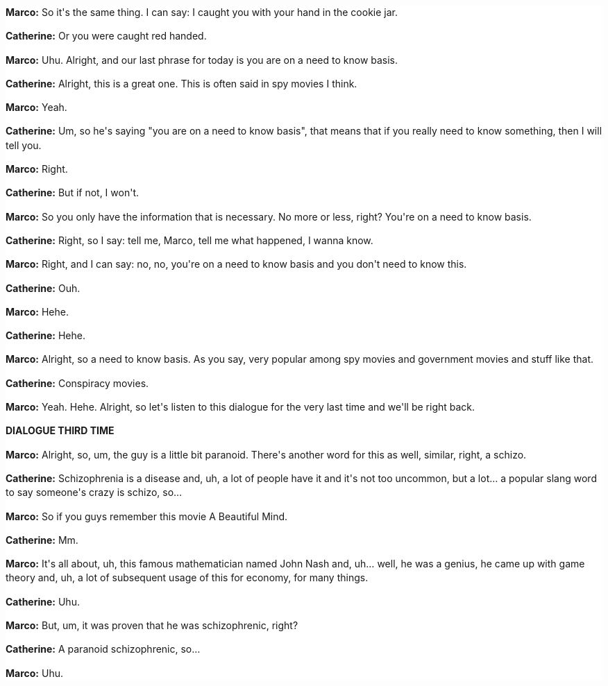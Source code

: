 **Marco:** So it's the same thing. I can say: I caught you with your hand in the cookie jar. 

**Catherine:** Or you were caught red handed. 

**Marco:** Uhu. Alright, and our last phrase for today is you are on a need to know basis. 

**Catherine:** Alright, this is a great one. This is often said in spy movies I think. 

**Marco:** Yeah. 

**Catherine:** Um, so he's saying "you are on a need to know basis", that means that if you really need to know something, then I will tell you. 

**Marco:** Right. 

**Catherine:** But if not, I won't. 

**Marco:** So you only have the information that is necessary. No more or less, right? You're on a need to know basis. 

**Catherine:** Right, so I say: tell me, Marco, tell me what happened, I wanna know. 

**Marco:** Right, and I can say: no, no, you're on a need to know basis and you don't need to know this. 

**Catherine:** Ouh. 

**Marco:** Hehe. 

**Catherine:** Hehe. 

**Marco:** Alright, so a need to know basis. As you say, very popular among spy movies and government movies and stuff like that. 

**Catherine:** Conspiracy movies. 

**Marco:** Yeah. Hehe. Alright, so let's listen to this dialogue for the very last time and we'll be right back. 

**DIALOGUE THIRD TIME** 

**Marco:** Alright, so, um, the guy is a little bit paranoid. There's another word for this as well, similar, right, a schizo. 

**Catherine:** Schizophrenia is a disease and, uh, a lot of people have it and it's not too uncommon, but a lot… a popular slang word to say someone's crazy is schizo, so… 

**Marco:** So if you guys remember this movie A Beautiful Mind. 

**Catherine:** Mm. 

**Marco:** It's all about, uh, this famous mathematician named John Nash and, uh… well, he was a genius, he came up with game theory and, uh, a lot of subsequent usage of this for economy, for many things. 

**Catherine:** Uhu. 

**Marco:** But, um, it was proven that he was schizophrenic, right? 

**Catherine:** A paranoid schizophrenic, so… 

**Marco:** Uhu. 
